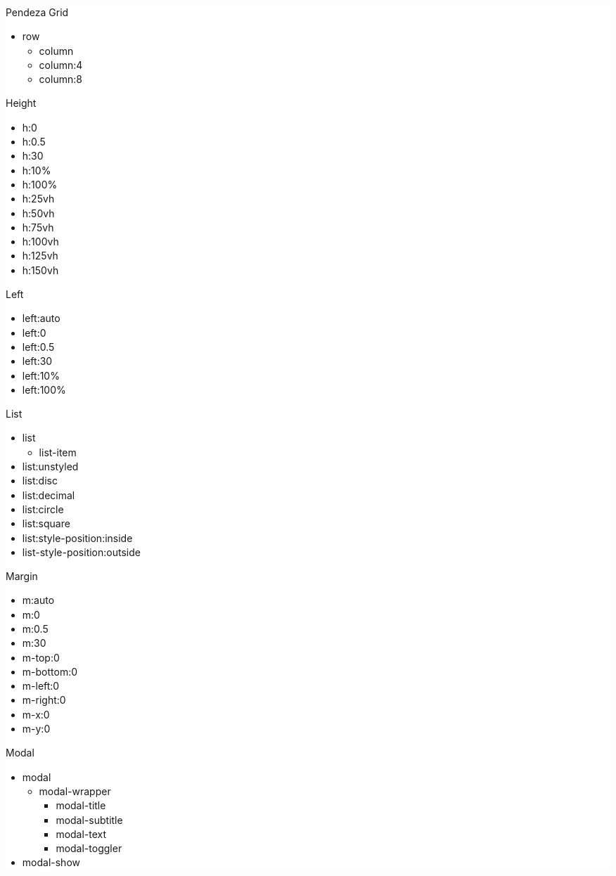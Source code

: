 Pendeza Grid
- row
  - column
  - column:4
  - column:8

Height
- h:0
- h:0.5
- h:30
- h:10%
- h:100%
- h:25vh
- h:50vh
- h:75vh
- h:100vh
- h:125vh
- h:150vh

Left
- left:auto
- left:0
- left:0.5
- left:30
- left:10%
- left:100%

List
- list
  - list-item
- list:unstyled
- list:disc
- list:decimal
- list:circle
- list:square
- list:style-position:inside
- list-style-position:outside

Margin
- m:auto
- m:0
- m:0.5
- m:30
- m-top:0
- m-bottom:0
- m-left:0
- m-right:0
- m-x:0
- m-y:0

Modal
- modal
  - modal-wrapper
    - modal-title
    - modal-subtitle
    - modal-text
    - modal-toggler
- modal-show
